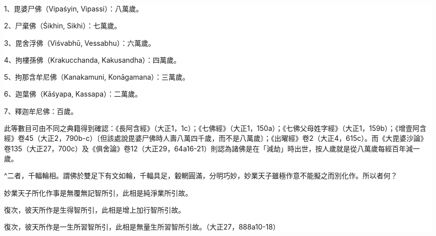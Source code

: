 [^85]: 勤＝勢【聖】（大正25，89d，n.32）

[^86]: 參見Lamotte（1944, p.265,
n.1）：大施菩薩之事蹟，在《大智度論》卷12，將有詳細之說明見（大正25，151a-152a）。同見Mahāvastu（梵本《大事》）,
II,
pp.89-91；《六度集經》卷1（9經）（大正3，4a-5a）；《賢愚經》卷8（40經）（大正4，404b-409c）；《經律異相》卷9（大正53，47b-48a）；《生經》卷1（8經）（大正3，75b-76a）。

[^87]: 參見Lamotte（1944, p.266,
n.1）：另參見《大智度論》卷4（大正25，87c）。

[^88]: 參見Lamotte（1944, p.266,
n.2）：另參見《大智度論》卷17（大正25，188a-b）。

[^89]: 參見Lamotte（1944, p.266,
n.3）：此段摘引自《大典尊經》（Mahāgovīnḍīyasūtra），此經收於Dīgha（《長部》）,
II, pp.220-252; Mahāvastu（梵本《大事》）, III,
pp.197-240；《長阿含經》卷5（3經）《典尊經》（大正1，30b-34b）；《大堅固婆羅門緣起經》（大正1，207c-213c）。

[^90]: 參見《大毘婆沙論》卷178（大正27，892c12-893a10）。

[^91]: 大＝若【宮】。（大正25，89d，n.38）

[^92]: 中邊：佛常居中道。（印順法師，《大智度論筆記》〔D015〕p.258）

[^93]: 上三：兜率天位於「四天王天、三十三天、焰摩天」三天之上，或兜率天之上有「樂變化天、他化自在天、梵眾天」三天。

[^94]: 下三：兜率天位於「樂變化天、他化自在天、梵眾天」三天之下，或兜率天之下有「四天王天、三十三天、焰摩天」三天。

[^95]: 中國，對邊地而說。參見Lamotte（1944, p.268,
n.2）：此處所說之「中國」（Madhyadeśā），其範圍遠較婆羅門教古傳文獻所說之「中國」寬廣。就後者而言，它僅是指Aryāvarta，但就佛教之「中國」來說，它涵蓋十六大國（Mahājanapada）中之十四個。

[^96]: 參見《大毘婆沙論》卷178（大正27，893b3-17）

[^97]: 參見Lamotte（1944, p.269, n.1）：根據Dīgha, II,
pp.2-7之記載，在「七佛」時，人壽分別為：

1、毘婆尸佛（Vipaśyin, Vipassi）：八萬歲。

2、尸棄佛（Śikhin, Sikhi）：七萬歲。

3、毘舍浮佛（Viśvabhū, Vessabhu）：六萬歲。

4、拘樓孫佛（Krakucchanda, Kakusandha）：四萬歲。

5、拘那含牟尼佛（Kanakamuni, Konāgamana）：三萬歲。

6、迦葉佛（Kāśyapa, Kassapa）：二萬歲。

7、釋迦牟尼佛：百歲。

此等數目可由不同之典籍得到確認：《長阿含經》（大正1，1c）；《七佛經》（大正1，150a）；《七佛父母姓字經》（大正1，159b）；《增壹阿含經》卷45（大正2，790b-c）〔但該處說毘婆尸佛時人壽八萬四千歲，而不是八萬歲〕；《出曜經》卷2（大正4，615c）。而《大毘婆沙論》卷135（大正27，700c）及《俱舍論》卷12（大正29，64a16-21）則認為諸佛是在「減劫」時出世，按人歲就是從八萬歲每經百年減一歲。

[^98]: 參見Lamotte（1944, p.269,
n.2）：那羅延（Nārāyaṇa）是具有那羅延力者。這是在一序列比喻菩薩之力的事物中之第七個，在該序列中，後者之力較前者強過十倍。詳見《大毘婆沙論》卷30（大正27，155a）；《俱舍論》卷27（大正29，140c）。

[^99]: 參見《大毘婆沙論》卷178（大正27，893a10-18）。

[^100]: 六＝五【石】。（大正25，90d，n.1）

[^101]: 正慧入胎：入住出胎如實知、不於父母生倒心。（印順法師，《大智度論筆記》〔C010〕p.201）

[^102]: 〔有〕－【聖】。（大正25，90d，n.2）

[^103]: 參見《大毘婆沙論》卷60（大正27，309a1-9）卷171（大正27，863c26-864a12）。

[^104]: 《一切經音義》卷26：「^歌羅羅時（受胎七日不淨和合之時也）。」（大正54，473c）

[^105]: 《翻譯名義集》卷6：「^頞部曇，或遏蒲曇，或頞浮陀，此云疱，狀如瘡疱，胎二七日。」（大正54，1160b21-22）

[^106]: 《翻譯名義集》卷6：「^蔽尸，或閉尺，或伽那，此云凝結，狀如就血，或云聚血，或云耎肉，胎三七日。」（大正54，1160b23-24）

[^107]: 《修行道地經》卷1：「^又二七日其胎稍轉譬如薄酪，至三七日似如生酪；又四七日精凝如熟酪，至五七日胎精遂變猶如生酥；又六七日變如息肉，至七七日轉如段肉；又八七日其堅如坏，至九七日變為五皰，兩肘兩髀及其頸項而從中出也；又十七日復有五皰，手腕脚腕及生其頭；十一七日續生二十四皰，手指足指眼耳鼻口此從中出。」（大正15，187a）

[^108]: 參見《大毘婆沙論》卷177（大正27，888a6-889a9），《大智度論》卷88（大正25，681a-683a）。

[^109]: 輞（^ㄨㄤˇ）：1.車輪的外框。（《漢語大詞典》（九），p.1287）

[^110]: 轂（^ㄍㄨˇ）：1.車輪的中心部位，周圍與車輻的一端相接，中有圓孔，用以插軸。2.車輪的代稱。（《漢語大詞典》（六），p.1509）

[^111]: 《大毘婆沙論》卷177：

^二者，千輻輪相。謂佛於雙足下有文如輪，千輻具足，轂輞圓滿，分明巧妙，妙業天子雖極作意不能擬之而別化作。所以者何？

妙業天子所化作事是無覆無記智所引，此相是純淨業所引故。

復次，彼天所作是生得智所引，此相是增上加行智所引故。

復次，彼天所作是一生所習智所引，此相是無量生所習智所引故。（大正27，888a10-18）

[^112]: 𦟛＝嚴【聖】。（大正25，90d，n.24）

[^113]: 手足柔軟相，又作手足如兜羅綿相、手足細軟相，即手足極柔軟，如細劫波毳之相。

[^114]: 《翻譯名義集》：「^劫波育，或言劫具，即木綿也；正言迦波羅，此樹華名也，可以為布，高昌名㲲。罽賓國南，大者成樹；已北形小，狀如土蔡，有殼剖以出華如柳絮，可紐（女真）以為布。」（大正54，1172a18-21）


[^1]: 顯法：三乘聖果斷盡煩惱，是福田。秘密：無生忍菩薩，煩惱斷，具六通，利眾生。（印順法師，《大智度論筆記》〔D029〕p.279）
[^2]: 乃＝反【宋】【元】【明】【宮】，乃＋（至）【石】。（大正25，85d，n.3）
[^3]: 無生法忍：名字生死相斷，出三界，不墮眾生數。（印順法師，《大智度論筆記》〔C010〕p.199）
[^4]: 阿羅漢：滅後不墮眾生數。（印順法師，《大智度論筆記》〔D022〕p.267）
[^5]: 參見Lamotte（1944, p.237, n.1）：《經集》（優婆私婆學童所問）,
[^6]: 出不＝不生【宮】，＝生不【聖】。（大正25，85d，n.20）
[^7]: 已＝當【聖】。（大正25，85d，n.21）
[^8]: 《大正藏》原作「樂」，今依《高麗藏》作「槃」（第14冊，408b9）。
[^9]: 無生法忍：破諸法，知實相，得法身。（印順法師，《大智度論筆記》〔C010〕p.200）
[^10]: 二乘差別：狹小、廣大，自利、普利，多生空、說二空，小眾、二眾。（印順法師，《大智度論筆記》〔C010〕p.200）
[^11]: 辯＝辨【元】【宮】。（大正25，85d，n.29）
[^12]: 抒（^ㄕㄨ）：1.舀出，汲出。《詩‧大雅‧生民》"或舂或揄"毛傳："揄，抒臼也。"孔穎達疏："謂抒米以出臼也。"（《漢語大詞典》（六），p.426）
[^13]: 入不二法門：等觀一切法。不思議智，無量悲心力能入。（印順法師，《大智度論筆記》〔D016〕p.259）
[^14]: 駛馬：疾馳之馬。南朝梁簡文帝《春日想上林》詩："香車雲母幰，駛馬黃金羈。"（《漢語大詞典》（十二），p.814）
[^15]: 銜（^ㄒㄧㄢˊ）：1.馬嚼子。青銅或鐵製，放在馬口內，用以勒馬，控制它的行止。（《漢語大詞典》（三），p.1064）
[^16]: 鎧（^ㄎㄞˇ）：古代作戰時護身的服裝，金屬製成。皮甲亦可稱鎧。（《漢語大詞典》（十一），p.1370）
[^17]: 轡勒（^ㄆㄟˋㄌㄜˋ）：駕馭牲口用的韁繩和帶嚼子的籠頭。《大戴禮記‧盛德》："不能御民者，棄其德法，譬猶御馬，棄轡勒而專以筴御馬，馬必傷，車必敗。"（《漢語大詞典》（九），p.1338）
[^18]: 大能受小，小不容大。（印順法師，《大智度論筆記》〔C010〕p.201）
[^19]: 諸乘皆入摩訶衍。（印順法師，《大智度論筆記》〔C010〕p.200）
[^20]: 菩提薩埵：大心眾生欲得諸佛道心，自利利他，度一切生，知法實性，行無上道，賢聖所讚故。為脫眾生生死索佛道。（印順法師，《大智度論筆記》〔D024〕p.273）
[^21]: 參見《大智度論》卷53（大正25，436b5-7）。
[^22]: ┌ 一、具足三事（大願、心不可動、精進）名菩薩。
[^23]: 參見Lamotte（1944, p.242,
[^24]: 參見Lamotte（1944, p.243,
[^25]: 參見Lamotte（1944, p.243,
[^26]: 參見《大智度論》，卷3。（大正25，80a26-27）
[^27]: ┌ 一心集諸善法。
[^28]: 參見《摩訶般若波羅蜜經》卷16〈55
[^29]: 參見Lamotte（1944, p.244,
[^30]: 參見《雜阿含經》卷27（727經）（大正2，195c6-16）。
[^31]: 參見Lamotte（1944, p.245,
[^32]: 菩提薩埵：小乘六解。（印順法師，《大智度論筆記》〔D024〕p.273）
[^33]: 參見Lamotte（1944, p.245,
[^34]: 參見《大毘婆沙論》卷176（大正27，887a）。
[^35]: 參見《阿毘達磨發智論》卷18：「^齊何名菩薩？答：齊能造作增長相異熟業。得何名菩薩？答：得相異熟業。」（大正26，1018a14-15）《阿毘達磨大毘婆沙論》卷176（大正27，886c27-28）。
[^36]: 參見Lamotte（1944, p.246,
[^37]: 關於「阿僧祇」數量大小，《大毘婆沙論》中列舉七家的說法，參見《大毘婆沙論》卷177（大正27，890c-892a16）。
[^38]: 參見《大毘婆沙論》卷176：
[^39]: 參見Lamotte（1944, p.248,
[^40]: 參見Lamotte（1944, p.248,
[^41]: ┌ 初 ── 心不自知作佛 ──── 離女人身
[^42]: 三十二相：
[^43]: 參見Lamotte（1944, p.249,
[^44]: 參見Lamotte（1944, p.249,
[^45]: 參見《大毘婆沙論》卷177（大正27，887b26-29）
[^46]: 參見《大毘婆沙論》卷177（大正27，888a1-5）
[^47]: 參見Lamotte（1944, p.250,
[^48]: 關於「幾許名一福德」之問題，有多種說法：《大智度論》此處列出七種；《大毘婆沙論》說有九種（大正27，889c25-890b）；《俱舍論》卷18僅列出三種（大正29，95a14-18）；《順正理論》則有五種（大正29，591a）。
[^49]: 參見Lamotte（1944, p.251,
[^50]: 印順法師，《大智度論》（標點本），p.143：認為此「不」字為衍字，應刪。
[^51]: 捄（^ㄐㄧㄡˋ）：1.同"救"。救援。《戰國策‧秦策五》："亡趙自危，諸侯必懼。懼而相捄，則從事可成。"（《漢語大詞典》（六），p.595）
[^52]: 參見Lamotte（1944, p.252,
[^53]: 參見Lamotte（1944, p.252,
[^54]: 參見Lamotte（1944, p.254,
[^55]: 參見《大毘婆沙論》卷177（大正27，890b28-c5）。
[^56]: 參見《大毘婆沙論》卷177（大正27，890c5-9）。
[^57]: 《大智度論》此處所引《阿毘曇》提到六波羅蜜，但從現存《大毘婆沙論》卷178（大正27，892a26-c4）看來，迦濕彌羅國諸論師僅主張布施、持戒、精進、般若四種波羅蜜。
[^58]: 參見《大毘婆沙論》卷178（大正27，892a26-b21）
[^59]: 參見Lamotte（1944, p.255,
[^60]: （1）信＝護【宋】【元】【明】【宮】，＝𧩨【石】。（大正25，88d，n.13）
[^61]: （1）股：《說文》："股"，髀也。（《漢語大字典》（三），p.2051）
[^62]: （1）𨄔＝踹【元】【明】。（大正25，88d，n.21）
[^63]: （1）臗（^ㄎㄨㄢ）：同「髖」。1.臀部。2.股骨。（《漢語大字典》（三），p.2121）
[^64]: 項（^ㄒㄧㄤˋ）：1.頸的後部。亦泛指頸。（《漢語大詞典》（十二），p.229）
[^65]: 脊（^ㄐㄧˇ）：1.人或動物背部中間的骨肉，脊骨。（《漢語大詞典》（六），p.1254）
[^66]: 物＝人【石】。（大正25，88d，n.28）
[^67]: 怠＝迷【石】。（大正25，88d，n.32）
[^68]: 〔念我〕－【元】【明】【聖】【石】。（大正25，88d，n.36）
[^69]: 終＝眾【宋】【元】【明】【宮】【聖】【石】。（大正25，88d，n.37）
[^70]: 一切智：從慈悲生。（印順法師，《大智度論筆記》〔D029〕p.279）
[^71]: 參見Lamotte（1944, p.260,
[^72]: 匃（^ㄍㄞˋ）：丐之異體字。1.求，乞求。《文選‧劉孝標〈廣絕交論〉》："攀其鱗翼，丐其餘論。"李周翰注："丐，乞也。"2.給予。《魏書‧食貨志》："靈太后曾令公卿已下任力負物而取之，又數賚禁內左右，所費無貲，而不能一丐百姓也。"（《漢語大詞典》（一），p.341）
[^73]: 搔擾：動亂不安，擾亂。（《漢語大詞典》（六），p.785）
[^74]: 止＝山【宋】【元】【明】【宮】【聖】【石】。（大正25，89d，n.8）
[^75]: 參見Lamotte（1944, p.262,
[^76]: 周（ㄓㄡ）：1、周密，謹嚴。2、遍，遍及。《易‧繫辭上》："知周乎萬物而道濟天下，故不過。"《左傳‧隱公十一年》："瑕叔盈又以蝥弧登，周麾而呼曰：'君登矣。'"杜預注："周，遍也。"（《漢語大詞典》（三），p.293）
[^77]: 物＝初【宋】【宮】。（大正25，89d，n.18）
[^78]: 《大正藏》原作「已」，今依《高麗藏》作「己」（第14冊，413a12）。
[^79]: 信：2.守信用，實踐諾言。《左傳‧宣公二年》："賊民之主，不忠；棄君之命，不信。"《國語‧晉語二》："吾聞之，申生甚好信而彊，又失言於眾矣，雖欲有退，眾將責焉。"韋昭注："信，言必行之。"（《漢語大詞典》（一），p.1414）
[^80]: 要（ㄧㄠ）：5.指所訂立的誓約、盟約。漢荀悅《漢紀‧高后紀》："陵讓平勃曰：'諸君背要，何面目見高帝於地下？'"（《漢語大詞典》（八），p.753）
[^81]: 《大正藏》原作「麁足」，今依《高麗藏》作「鹿足」（第14冊，413b2）。
[^82]: （九百）＋九【聖】。（大正25，89d，n.29）
[^83]: 百＝九百九十九【聖】。（大正25，89d，n.30）
[^84]: 參見Lamotte（1944, p.264,
[^115]: 毳（^ㄘㄨㄟˋ）：3.指毛皮或毛織品所製衣服。（《漢語大詞典》（六），p.1012）
[^116]: （1）《大正藏》原作「膊」，今依《高麗藏》作「膞」（第14冊，414c15）。
[^117]: （1）《大正藏》原作「膊」，今依《高麗藏》作「膞」（第14冊，414c16）。
[^118]: （1）𦟛（^ㄔㄨㄥ）：同"傭"。均等，公平，齊整。（《漢語大字典》（三），p.2108）
[^119]: 參見Lamotte（1944, p.275,
[^120]: （1）穉（^ㄓˋ）：1.幼，後作「稚」。（《漢語大字典》（四），p.2633）
[^121]: 靡＝旋【元】【明】【聖】。（大正25，90d，n.32）
[^122]: （1）靡（^ㄇㄧˇ）：3.親順，順服。5.華麗，精美。6.細緻，細密。（《漢語大詞典》（十一），p.787）
[^123]: 比：11.近，靠近。（《漢語大詞典》（五），p.258）
[^124]: 《大毘婆沙論》卷177：「^十四者，身真金色相。謂佛身真金色，映奪世間一切金光，令不復現。如今時人所用鐵等，於今時所用金邊威光不現；今時所用金至佛在世時所用金邊威光不現；佛在世時所用金若至大海轉輪王路金砂贍部捺陀金邊威光不現；此金砂金若至七金山金邊威光不現；七金山金至妙高山王金邊威光不現；妙高山王金至三十三天莊嚴具金邊威光不現；如是展轉乃至樂變化天莊嚴具金至他化自在天莊嚴具金邊威光不現；此他化自在天莊嚴具金若至佛身金邊威光不現。是故佛身金色最勝，映奪一切世間金色。」（大正27，888b11-23）
[^125]: 參見Lamotte（1944, p.277,
[^126]: 隆＝平【元】【明】【聖】【石】。（大正25，90d，n.37）
[^127]: 項：1.頸的後部。亦泛指頸。（《漢語大詞典》（十二），p.229）
[^128]: 治：18.較量，匹敵。《戰國策‧趙策四》："齊秦交重趙，臣必見燕與韓魏亦且重趙也，皆且無敢與趙治。"《漢書‧韓安國傳》："甲肉袒謝，安國笑曰：'公等足與治乎？'"顏師古注："治謂當敵也，今人猶云對治。"（《漢語大詞典》（五），p.1122）
[^129]: 參見Lamotte（1944, p.278,
[^130]: 參見Lamotte（1944, p.278,
[^131]: 好＝厚【宋】【宮】【聖】。（大正25，91d，n.16）
[^132]: 舒（^ㄕㄨ）：7.伸，伸展，展開。（《漢語大詞典》（八），p.1085）
[^133]: 參見《大毘婆沙論》卷177（大正27，889b24-28）
[^134]: 菩薩七事勝輪王。（印順法師，《大智度論筆記》〔D007〕p.248）
[^135]: 參見《大毘婆沙論》卷177（大正27，889a10-11）。
[^136]: 參見《大毘婆沙論》卷177（大正27，889a12-19）。
[^137]: 參見《大毘婆沙論》卷177（大正27，889a28-b15）。
[^138]: 綩（^ㄨㄢˇ）：網。晉陸翽《鄴中記》："花中懸金箔織成綩囊。"（《漢語大詞典》（九），p.914）
[^139]: （1）綖（^ㄧㄢˊ）：1.古代覆在冠冕上的裝飾。（《漢語大詞典》（九），p.824）
[^140]: 《大正藏》原作「慢」，今依《高麗藏》作「幔」（第14冊，416a14）。
[^141]: 「十六功德石蜜乳糜」或作「^十六德香蜜乳糜」（《阿毘達磨大毘婆沙論》（大正27，532b15），或作「^十六轉甘味乳糜」（《阿毘達磨大毘婆沙論》（大正27，680a8-9），或作「^十六轉乳糜」（《阿毘達磨大毘婆沙論》（大正27，913c17），或作「^十六倍乳糜」（《根本說一切有部毘奈耶》（大正23，717a6），或作「^十六轉乳粥」（《根本說一切有部毘奈耶破僧事》（大正24，121c17-18）。
[^142]: 佛陀：小〔乘〕：得盡、無生智故，具十力等德故，總別相知諸法故。
[^143]: 參見Lamotte（1944, p.282,
[^144]: ［唐］湛然述，《法華文句記》卷10云：「^三達者，三明居極，故得達名。」（大正34，339c2-3）
[^145]: 參見《大毘婆沙論》卷176。（大正27，887a24-b12）
[^146]: 渠（^ㄑㄩˊ）：1.人工開鑿的水道，濠溝。（《漢語大詞典》（五），p.1359）
[^147]: 參見Lamotte（1944, p.284,
[^148]: 參見Lamotte（1944, p.286,
[^149]: 參見Lamotte（1944, p.286,
[^150]: 參見Lamotte（1944, p.286,
[^151]: 青黛：1.中藥名。也稱靛花。馬藍、木藍、蓼藍、菘藍等。2.青黑色的顏料。（《漢語大詞典》（十一），p.560）
[^152]: 參見Lamotte（1944, p.287,
[^153]: 參見《大毘婆沙論》卷177（大正27，889b15-24）
[^154]: 發心以來心不顛倒。（印順法師，《大智度論筆記》〔C010〕p.201）
[^155]: 授記：四種授記。（印順法師，《大智度論筆記》〔C010〕p.201）
[^156]: 《摩訶般若波羅蜜經》卷4〈13
[^157]: （1）反復：7.再三考慮，再三研究。（《漢語大詞典》（二），p.865）
[^158]: 三十二相：
[^159]: 參見Lamotte（1944, p.295,
[^160]: 《大智度論》卷40中同樣說到釋迦菩薩超九劫一事，如說：「^成就眾生者，有二種：有先自成功德然後度眾生者，有先成就眾生後自成功德者。如寶華佛欲涅槃時，觀二菩薩心，所謂彌勒、釋迦文菩薩：『彌勒菩薩自功德成就，弟子未成就；釋迦文菩薩弟子成就，自身未成就。成就多人難，自成則易。』作是念已，入雪山谷寶窟中，身放光明。是時釋迦文菩薩見佛，其心清淨，一足立，七日七夜以一偈讚佛。以是因緣，故超越九劫。」（大正25，349c29-350a8）此處並未對此作評論。
[^161]: 三種布施：下：財寶施，中：身布施，上：施心不著。（印順法師，《大智度論筆記》〔A022〕p.45）
[^162]: 非直：不但，不僅。《史記‧淮南衡山列傳》："今吾國雖小，然而勝兵者可得十餘萬，非直適戍之眾，鐖鑿棘矜也。"（《漢語大詞典》（十一），p.780）
[^163]: 三事心著不淨施：不知己身無我，不知受者無人，不知施物實性非一異。
[^164]: 〔別〕－【宋】【元】【明】【宮】。（大正25，92d，n.41）
[^165]: 般若：無量無邊如大海水。（印順法師，《大智度論筆記》〔C004〕p.186）
[^166]: 般若：二乘、初行不知，十地乃知。（印順法師，《大智度論筆記》〔C004〕p.186）
[^167]: 般若：世俗般若。（印順法師，《大智度論筆記》〔C004〕p.186）
[^168]: 說教：一相種種名說。（印順法師，《大智度論筆記》〔C007〕p.194）
[^169]: 正＝止【宋】【元】【明】【宮】。（大正25，93d，n.7）
[^170]: （若燈）＋明【宮】，（明若燈之）＋明【聖】【石】。（大正25，93d，n.13）
[^171]: 時＝國【元】【明】，〔時〕－【宋】【宮】【聖】。（大正25，93d，n.14）
[^172]: ┌ 一、十方皆有身心苦故 ┬──┬─ 有十方佛之理
[^173]: 參見Lamotte（1944, p.300,
[^174]: 參見Lamotte（1944, p.301,
[^175]: 〔未離欲〕－【聖】。（大正25，93d，n.19）
[^176]: 〔敬愛心重〕－【聖】。（大正25，93d，n.21）
[^177]: （愛著）＋歸【聖】。（大正25，93d，n.22）
[^178]: 參見Lamotte（1944, p.302,
[^179]: 〔佛〕－【宋】【元】【明】【宮】。（大正25，93d，n.28）
[^180]: 參見Lamotte（1944, p.304,
[^181]: 〔時〕－【宮】。（大正25，93d，n.30）
[^182]: 眾＋（多）【宋】【元】【明】。（大正25，93d，n.31）
[^183]: 答難：十方諸佛何不來度難。（印順法師，《大智度論筆記》〔C011〕p.201）
[^184]: 參見Lamotte（1944, p.307,
[^185]: 教道＝教導【宋】【元】【明】【宮】，＝導教【聖】。（大正25，93d，n.39）
[^186]: （1）二緣能生正見：從他聞法，自如法思。（印順法師，《大智度論筆記》〔A022〕p.43）